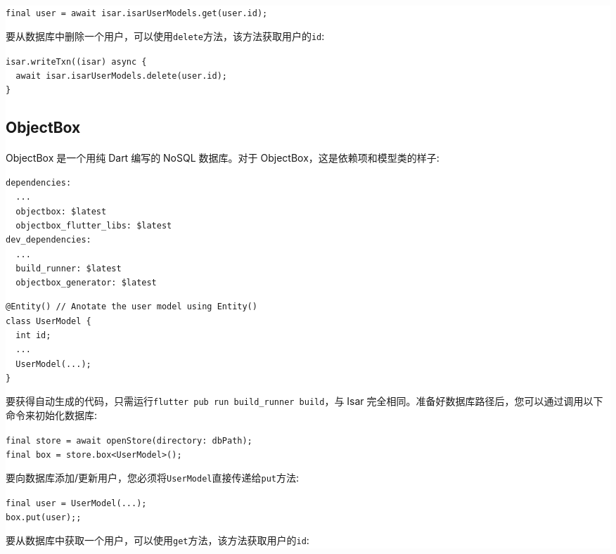 ```
final user = await isar.isarUserModels.get(user.id);

```

要从数据库中删除一个用户，可以使用`delete`方法，该方法获取用户的`id`:

```
isar.writeTxn((isar) async {
  await isar.isarUserModels.delete(user.id);
}

```

## ObjectBox

ObjectBox 是一个用纯 Dart 编写的 NoSQL 数据库。对于 ObjectBox，这是依赖项和模型类的样子:

```
dependencies:
  ...
  objectbox: $latest
  objectbox_flutter_libs: $latest
dev_dependencies:
  ...
  build_runner: $latest
  objectbox_generator: $latest

```

```
@Entity() // Anotate the user model using Entity()
class UserModel {
  int id;
  ...
  UserModel(...);
}

```

要获得自动生成的代码，只需运行`flutter pub run build_runner build`，与 Isar 完全相同。准备好数据库路径后，您可以通过调用以下命令来初始化数据库:

```
final store = await openStore(directory: dbPath);
final box = store.box<UserModel>();

```

要向数据库添加/更新用户，您必须将`UserModel`直接传递给`put`方法:

```
final user = UserModel(...);
box.put(user);;

```

要从数据库中获取一个用户，可以使用`get`方法，该方法获取用户的`id`:
